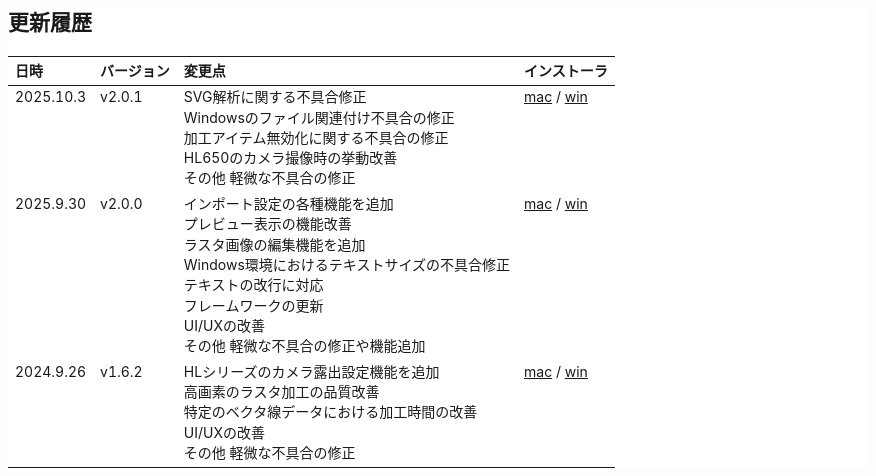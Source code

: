 ## 更新履歴

<table>
<thead>
<tr>
<th align="left">日時</th>
<th align="left">バージョン</th>
<th align="left">変更点</th>
<th align="left">インストーラ</th>
</tr>
</thead>
<tbody>

<tr>
<td align="left">2025.10.3</td>
<td align="left">v2.0.1</td>
<td align="left">SVG解析に関する不具合修正<br/>Windowsのファイル関連付け不具合の修正<br/>加工アイテム無効化に関する不具合の修正<br/>HL650のカメラ撮像時の挙動改善<br/>その他 軽微な不具合の修正<br/></td>
<td align="left">
<a href="https://download.smartdiys.com/smartdiyscreator/offline_installer/v2.0.1/SmartDIYsCreator_offline_installer_mac-v2.0.1.dmg">mac</a>
/
<a href="https://download.smartdiys.com/smartdiyscreator/offline_installer/v2.0.1/SmartDIYsCreator_offline_installer_win-v2.0.1.exe">win</td>
</tr>

<tr>
<td align="left">2025.9.30</td>
<td align="left">v2.0.0</td>
<td align="left">インポート設定の各種機能を追加<br/>プレビュー表示の機能改善<br/>ラスタ画像の編集機能を追加<br/>Windows環境におけるテキストサイズの不具合修正<br/>テキストの改行に対応<br/>フレームワークの更新<br/>UI/UXの改善<br/>その他 軽微な不具合の修正や機能追加<br/></td>
<td align="left">
<a href="https://download.smartdiys.com/smartdiyscreator/offline_installer/v2.0.0/SmartDIYsCreator_offline_installer_mac-v2.0.0.dmg">mac</a>
/
<a href="https://download.smartdiys.com/smartdiyscreator/offline_installer/v2.0.0/SmartDIYsCreator_offline_installer_win-v2.0.0.exe">win</td>
</tr>

<tr>
<td align="left">2024.9.26</td>
<td align="left">v1.6.2</td>
<td align="left">HLシリーズのカメラ露出設定機能を追加<br/>高画素のラスタ加工の品質改善<br/>特定のベクタ線データにおける加工時間の改善<br/>UI/UXの改善<br/>その他 軽微な不具合の修正<br/></td>
<td align="left">
<a href="https://download.smartdiys.com/smartdiyscreator/offline_installer/v1.6.2/SmartDIYsCreator_offline_installer_mac-v1.6.2.dmg">mac</a>
/
<a href="https://download.smartdiys.com/smartdiyscreator/offline_installer/v1.6.2/SmartDIYsCreator_offline_installer_win-v1.6.2.exe">win</td>
</tr>
